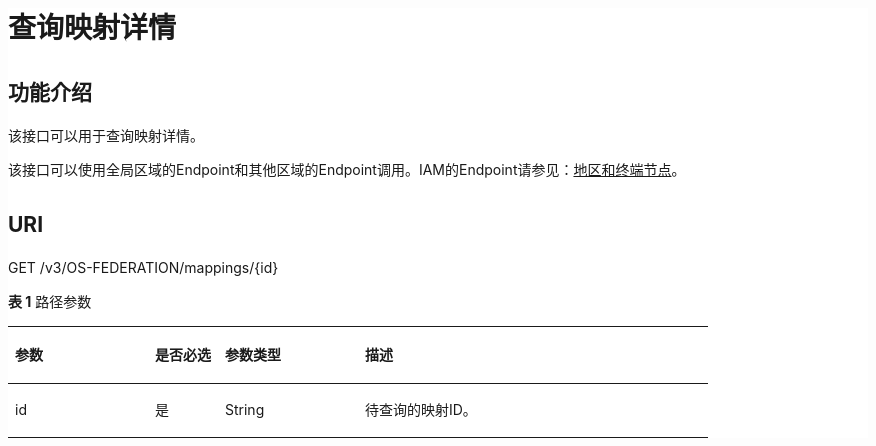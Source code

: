 # 查询映射详情<a name="zh-cn_topic_0057845645"></a>

## 功能介绍<a name="zh-cn_topic_0224276711_section1578854774516"></a>

该接口可以用于查询映射详情。

该接口可以使用全局区域的Endpoint和其他区域的Endpoint调用。IAM的Endpoint请参见：[地区和终端节点](https://developer.huaweicloud.com/endpoint?IAM)。

## URI<a name="zh-cn_topic_0224276711_section5789184794510"></a>

GET /v3/OS-FEDERATION/mappings/\{id\}

**表 1**  路径参数

<a name="zh-cn_topic_0224276711_table6790184720452"></a>
<table><thead align="left"><tr id="zh-cn_topic_0224276711_row1478914714454"><th class="cellrowborder" valign="top" width="20%" id="mcps1.2.5.1.1"><p id="zh-cn_topic_0224276711_p0790647134514"><a name="zh-cn_topic_0224276711_p0790647134514"></a><a name="zh-cn_topic_0224276711_p0790647134514"></a>参数</p>
</th>
<th class="cellrowborder" valign="top" width="10%" id="mcps1.2.5.1.2"><p id="zh-cn_topic_0224276711_p879014754518"><a name="zh-cn_topic_0224276711_p879014754518"></a><a name="zh-cn_topic_0224276711_p879014754518"></a>是否必选</p>
</th>
<th class="cellrowborder" valign="top" width="20%" id="mcps1.2.5.1.3"><p id="zh-cn_topic_0224276711_p27901847114519"><a name="zh-cn_topic_0224276711_p27901847114519"></a><a name="zh-cn_topic_0224276711_p27901847114519"></a>参数类型</p>
</th>
<th class="cellrowborder" valign="top" width="50%" id="mcps1.2.5.1.4"><p id="zh-cn_topic_0224276711_p779018475456"><a name="zh-cn_topic_0224276711_p779018475456"></a><a name="zh-cn_topic_0224276711_p779018475456"></a>描述</p>
</th>
</tr>
</thead>
<tbody><tr id="zh-cn_topic_0224276711_row1278944715458"><td class="cellrowborder" valign="top" width="20%" headers="mcps1.2.5.1.1 "><p id="zh-cn_topic_0224276711_p9791447164512"><a name="zh-cn_topic_0224276711_p9791447164512"></a><a name="zh-cn_topic_0224276711_p9791447164512"></a>id</p>
</td>
<td class="cellrowborder" valign="top" width="10%" headers="mcps1.2.5.1.2 "><p id="zh-cn_topic_0224276711_p1379120474451"><a name="zh-cn_topic_0224276711_p1379120474451"></a><a name="zh-cn_topic_0224276711_p1379120474451"></a>是</p>
</td>
<td class="cellrowborder" valign="top" width="20%" headers="mcps1.2.5.1.3 "><p id="zh-cn_topic_0224276711_p779113477458"><a name="zh-cn_topic_0224276711_p779113477458"></a><a name="zh-cn_topic_0224276711_p779113477458"></a>String</p>
</td>
<td class="cellrowborder" valign="top" width="50%" headers="mcps1.2.5.1.4 "><p id="zh-cn_topic_0224276711_p47911447174510"><a name="zh-cn_topic_0224276711_p47911447174510"></a><a name="zh-cn_topic_0224276711_p47911447174510"></a>待查询的映射ID。</p>
</td>
</tr>
</tbody>
</table>
